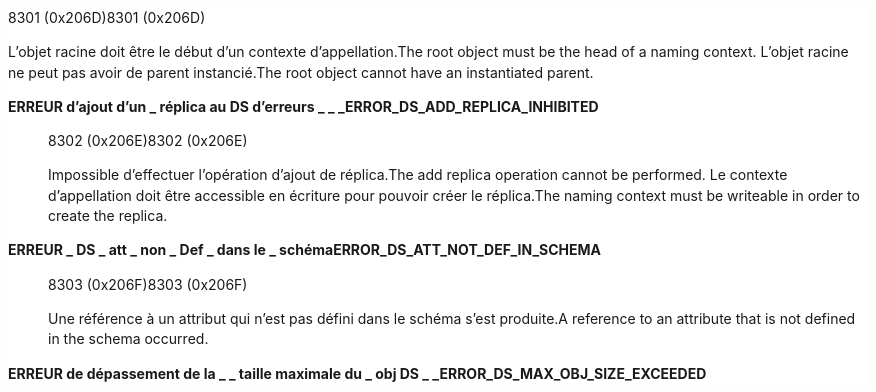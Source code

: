 <span data-ttu-id="07c8f-302">8301 (0x206D)</span><span class="sxs-lookup"><span data-stu-id="07c8f-302">8301 (0x206D)</span></span>
</dt> <dt>



<span data-ttu-id="07c8f-303">L’objet racine doit être le début d’un contexte d’appellation.</span><span class="sxs-lookup"><span data-stu-id="07c8f-303">The root object must be the head of a naming context.</span></span> <span data-ttu-id="07c8f-304">L’objet racine ne peut pas avoir de parent instancié.</span><span class="sxs-lookup"><span data-stu-id="07c8f-304">The root object cannot have an instantiated parent.</span></span>


</dt> </dl> </dd> <dt>

<span data-ttu-id="07c8f-305"><span id="ERROR_DS_ADD_REPLICA_INHIBITED"></span><span id="error_ds_add_replica_inhibited"></span>**ERREUR d’ajout d’un \_ réplica au DS d’erreurs \_ \_ \_**</span><span class="sxs-lookup"><span data-stu-id="07c8f-305"><span id="ERROR_DS_ADD_REPLICA_INHIBITED"></span><span id="error_ds_add_replica_inhibited"></span>**ERROR\_DS\_ADD\_REPLICA\_INHIBITED**</span></span>
</dt> <dd> <dl> <dt>

<span data-ttu-id="07c8f-306">8302 (0x206E)</span><span class="sxs-lookup"><span data-stu-id="07c8f-306">8302 (0x206E)</span></span>
</dt> <dt>



<span data-ttu-id="07c8f-307">Impossible d’effectuer l’opération d’ajout de réplica.</span><span class="sxs-lookup"><span data-stu-id="07c8f-307">The add replica operation cannot be performed.</span></span> <span data-ttu-id="07c8f-308">Le contexte d’appellation doit être accessible en écriture pour pouvoir créer le réplica.</span><span class="sxs-lookup"><span data-stu-id="07c8f-308">The naming context must be writeable in order to create the replica.</span></span>


</dt> </dl> </dd> <dt>

<span data-ttu-id="07c8f-309"><span id="ERROR_DS_ATT_NOT_DEF_IN_SCHEMA"></span><span id="error_ds_att_not_def_in_schema"></span>**ERREUR \_ DS \_ att \_ non \_ Def \_ dans le \_ schéma**</span><span class="sxs-lookup"><span data-stu-id="07c8f-309"><span id="ERROR_DS_ATT_NOT_DEF_IN_SCHEMA"></span><span id="error_ds_att_not_def_in_schema"></span>**ERROR\_DS\_ATT\_NOT\_DEF\_IN\_SCHEMA**</span></span>
</dt> <dd> <dl> <dt>

<span data-ttu-id="07c8f-310">8303 (0x206F)</span><span class="sxs-lookup"><span data-stu-id="07c8f-310">8303 (0x206F)</span></span>
</dt> <dt>



<span data-ttu-id="07c8f-311">Une référence à un attribut qui n’est pas défini dans le schéma s’est produite.</span><span class="sxs-lookup"><span data-stu-id="07c8f-311">A reference to an attribute that is not defined in the schema occurred.</span></span>


</dt> </dl> </dd> <dt>

<span data-ttu-id="07c8f-312"><span id="ERROR_DS_MAX_OBJ_SIZE_EXCEEDED"></span><span id="error_ds_max_obj_size_exceeded"></span>**ERREUR de dépassement de la \_ \_ taille maximale du \_ obj DS \_ \_**</span><span class="sxs-lookup"><span data-stu-id="07c8f-312"><span id="ERROR_DS_MAX_OBJ_SIZE_EXCEEDED"></span><span id="error_ds_max_obj_size_exceeded"></span>**ERROR\_DS\_MAX\_OBJ\_SIZE\_EXCEEDED**</span></span>
</dt> <dd> <dl> <dt>

